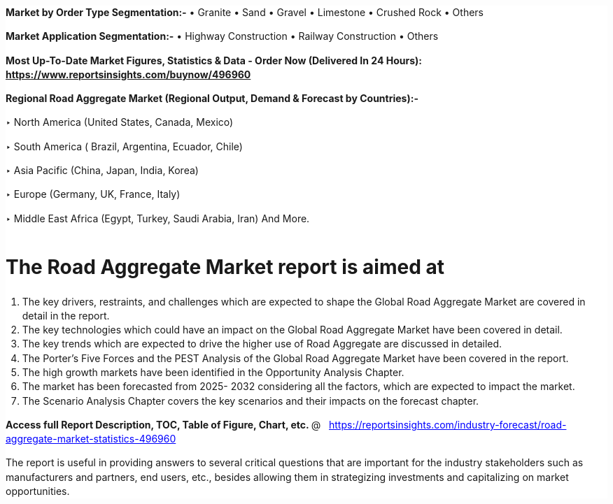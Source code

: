 <strong>Market by Order Type Segmentation:-</strong>
• Granite
• Sand
• Gravel
• Limestone
• Crushed Rock
• Others

<strong>Market Application Segmentation:-</strong>
• Highway Construction
• Railway Construction
• Others

<strong>Most Up-To-Date Market Figures, Statistics & Data - Order Now (Delivered In 24 Hours): <a href=https://www.reportsinsights.com/buynow/496960>https://www.reportsinsights.com/buynow/496960</a></strong>

<strong>Regional Road Aggregate Market (Regional Output, Demand &amp; Forecast by Countries):-</strong>

‣ North America (United States, Canada, Mexico)

‣ South America ( Brazil, Argentina, Ecuador, Chile)

‣ Asia Pacific (China, Japan, India, Korea)

‣ Europe (Germany, UK, France, Italy)

‣ Middle East Africa (Egypt, Turkey, Saudi Arabia, Iran) And More.

# <strong>The Road Aggregate Market report is aimed at</strong>
<ol>
  <li>The key drivers, restraints, and challenges which are expected to shape the Global Road Aggregate Market are covered in detail in the report.</li>
  <li>The key technologies which could have an impact on the Global Road Aggregate Market have been covered in detail.</li>
  <li>The key trends which are expected to drive the higher use of Road Aggregate are discussed in detailed.</li>
  <li>The Porter’s Five Forces and the PEST Analysis of the Global Road Aggregate Market have been covered in the report.</li>
  <li>The high growth markets have been identified in the Opportunity Analysis Chapter.</li>
  <li>The market has been forecasted from 2025- 2032 considering all the factors, which are expected to impact the market.</li>
  <li>The Scenario Analysis Chapter covers the key scenarios and their impacts on the forecast chapter.</li>
</ol>
<strong>Access full Report Description, TOC, Table of Figure, Chart, etc. </strong>@   <a href=https://reportsinsights.com/industry-forecast/road-aggregate-market-statistics-496960 style=color:#0000ff;>https://reportsinsights.com/industry-forecast/road-aggregate-market-statistics-496960</a>

The report is useful in providing answers to several critical questions that are important for the industry stakeholders such as manufacturers and partners, end users, etc., besides allowing them in strategizing investments and capitalizing on market opportunities.

